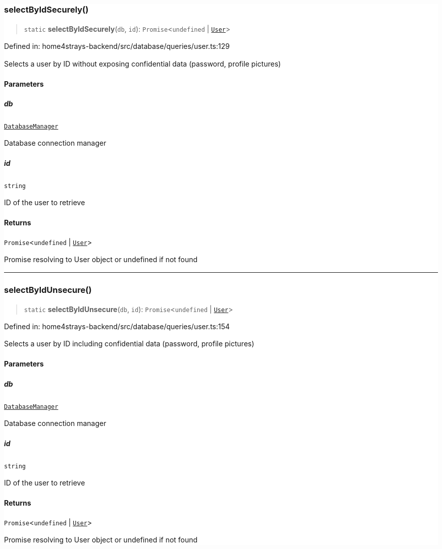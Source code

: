 ### selectByIdSecurely()

> `static` **selectByIdSecurely**(`db`, `id`): `Promise`\<`undefined` \| [`User`](/docs/code/backend/models/db-models/user/classes/user/)\>

Defined in: home4strays-backend/src/database/queries/user.ts:129

Selects a user by ID without exposing confidential data (password, profile pictures)

#### Parameters

##### db

[`DatabaseManager`](/docs/code/backend/database/db/classes/databasemanager/)

Database connection manager

##### id

`string`

ID of the user to retrieve

#### Returns

`Promise`\<`undefined` \| [`User`](/docs/code/backend/models/db-models/user/classes/user/)\>

Promise resolving to User object or undefined if not found

***

### selectByIdUnsecure()

> `static` **selectByIdUnsecure**(`db`, `id`): `Promise`\<`undefined` \| [`User`](/docs/code/backend/models/db-models/user/classes/user/)\>

Defined in: home4strays-backend/src/database/queries/user.ts:154

Selects a user by ID including confidential data (password, profile pictures)

#### Parameters

##### db

[`DatabaseManager`](/docs/code/backend/database/db/classes/databasemanager/)

Database connection manager

##### id

`string`

ID of the user to retrieve

#### Returns

`Promise`\<`undefined` \| [`User`](/docs/code/backend/models/db-models/user/classes/user/)\>

Promise resolving to User object or undefined if not found
